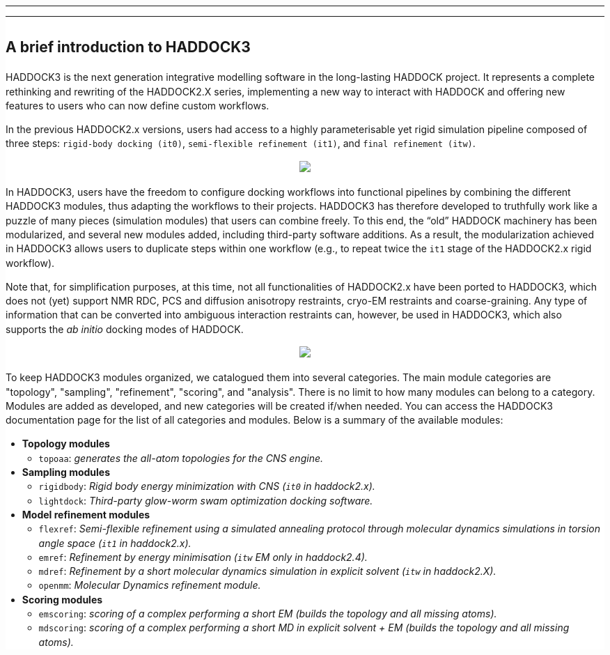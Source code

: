 
<hr>
<hr>

## A brief introduction to HADDOCK3


HADDOCK3 is the next generation integrative modelling software in the
long-lasting HADDOCK project. It represents a complete rethinking and rewriting
of the HADDOCK2.X series, implementing a new way to interact with HADDOCK and
offering new features to users who can now define custom workflows.

In the previous HADDOCK2.x versions, users had access to a highly
parameterisable yet rigid simulation pipeline composed of three steps:
`rigid-body docking (it0)`, `semi-flexible refinement (it1)`, and `final refinement (itw)`.

<figure style="text-align: center;">
<img width="75%" src="/education/HADDOCK3/HADDOCK3-antibody-antigen/HADDOCK2-stages.png">
</figure>

In HADDOCK3, users have the freedom to configure docking workflows into
functional pipelines by combining the different HADDOCK3 modules, thus
adapting the workflows to their projects. HADDOCK3 has therefore developed to
truthfully work like a puzzle of many pieces (simulation modules) that users can
combine freely. To this end, the “old” HADDOCK machinery has been modularized,
and several new modules added, including third-party software additions. As a
result, the modularization achieved in HADDOCK3 allows users to duplicate steps
within one workflow (e.g., to repeat twice the `it1` stage of the HADDOCK2.x
rigid workflow).

Note that, for simplification purposes, at this time, not all functionalities of
HADDOCK2.x have been ported to HADDOCK3, which does not (yet) support NMR RDC,
PCS and diffusion anisotropy restraints, cryo-EM restraints and coarse-graining.
Any type of information that can be converted into ambiguous interaction
restraints can, however, be used in HADDOCK3, which also supports the
*ab initio* docking modes of HADDOCK.

<figure style="text-align: center;">
<img width="75%" src="/education/HADDOCK3/HADDOCK3-antibody-antigen/HADDOCK3-workflow-scheme.png">
</figure>

To keep HADDOCK3 modules organized, we catalogued them into several
categories.
The main module categories are "topology", "sampling", "refinement",
"scoring", and "analysis". There is no limit to how many modules can belong to a
category. Modules are added as developed, and new categories will be created
if/when needed. You can access the HADDOCK3 documentation page for the list of
all categories and modules. Below is a summary of the available modules:

* **Topology modules**
    * `topoaa`: *generates the all-atom topologies for the CNS engine.*
* **Sampling modules**
    * `rigidbody`: *Rigid body energy minimization with CNS (`it0` in haddock2.x).*
    * `lightdock`: *Third-party glow-worm swam optimization docking software.*
* **Model refinement modules**
    * `flexref`: *Semi-flexible refinement using a simulated annealing protocol through molecular dynamics simulations in torsion angle space (`it1` in haddock2.x).*
    * `emref`: *Refinement by energy minimisation (`itw` EM only in haddock2.4).*
    * `mdref`: *Refinement by a short molecular dynamics simulation in explicit solvent (`itw` in haddock2.X).*
    * `openmm`: *Molecular Dynamics refinement module.*
* **Scoring modules**
    * `emscoring`: *scoring of a complex performing a short EM (builds the topology and all missing atoms).*
    * `mdscoring`: *scoring of a complex performing a short MD in explicit solvent + EM (builds the topology and all missing atoms).*